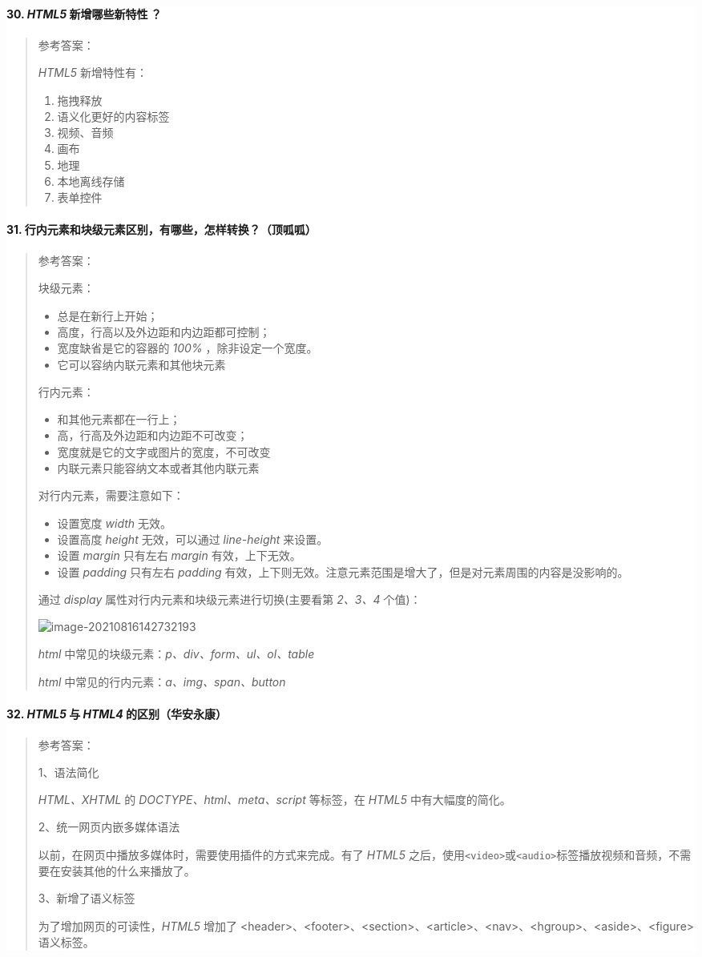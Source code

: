 #### 30. *HTML5* 新增哪些新特性 ？

> 参考答案：
>
> *HTML5* 新增特性有：
>
> 1. 拖拽释放
> 2. 语义化更好的内容标签
> 3. 视频、音频
> 4. 画布
> 5. 地理
> 6. 本地离线存储
> 7. 表单控件

#### 31. 行内元素和块级元素区别，有哪些，怎样转换？（顶呱呱）

> 参考答案：
>
> 块级元素：
>
> - 总是在新行上开始；
> - 高度，行高以及外边距和内边距都可控制；
> - 宽度缺省是它的容器的 *100%* ，除非设定一个宽度。
> - 它可以容纳内联元素和其他块元素
>
> 行内元素：
>
> - 和其他元素都在一行上；
> - 高，行高及外边距和内边距不可改变；
> - 宽度就是它的文字或图片的宽度，不可改变
> - 内联元素只能容纳文本或者其他内联元素
>
> 对行内元素，需要注意如下：
>
> - 设置宽度 *width* 无效。
> - 设置高度 *height* 无效，可以通过 *line-height* 来设置。
> - 设置 *margin* 只有左右 *margin* 有效，上下无效。
> - 设置 *padding* 只有左右 *padding* 有效，上下则无效。注意元素范围是增大了，但是对元素周围的内容是没影响的。
>
> 通过 *display* 属性对行内元素和块级元素进行切换(主要看第 *2、3、4* 个值)：
>
> ![image-20210816142732193](https://xiejie-typora.oss-cn-chengdu.aliyuncs.com/2021-08-16-062732.png)
>
> *html* 中常见的块级元素：*p、div、form、ul、ol、table*
>
> *html* 中常见的行内元素：*a、img、span、button*

#### 32. *HTML5* 与 *HTML4* 的区别（华安永康）

> 参考答案：
>
> 1、语法简化
>
> *HTML、XHTML* 的 *DOCTYPE、html、meta、script* 等标签，在 *HTML5* 中有大幅度的简化。
>
> 2、统一网页内嵌多媒体语法
>
> 以前，在网页中播放多媒体时，需要使用插件的方式来完成。有了 *HTML5* 之后，使用`<video>`或`<audio>`标签播放视频和音频，不需要在安装其他的什么来播放了。
>
> 3、新增了语义标签
>
> 为了增加网页的可读性，*HTML5* 增加了 \<header>、\<footer>、\<section>、\<article>、\<nav>、\<hgroup>、\<aside>、\<figure> 语义标签。
>